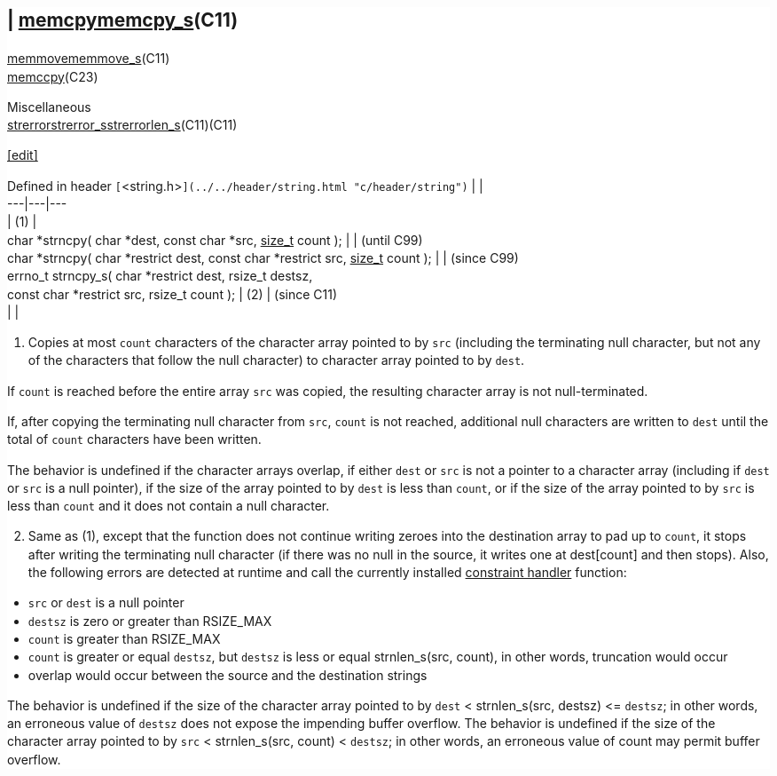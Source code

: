 | [memcpymemcpy_s](memcpy.html "c/string/byte/memcpy")(C11)  
---  
[memmovememmove_s](memmove.html "c/string/byte/memmove")(C11)  
[memccpy](memccpy.html "c/string/byte/memccpy")(C23)  
  
Miscellaneous  
[strerrorstrerror_sstrerrorlen_s](strerror.html "c/string/byte/strerror")(C11)(C11)  
  
[[edit]](https://en.cppreference.com/mwiki/index.php?title=Template:c/string/byte/navbar_content&action=edit)

Defined in header `[`<string.h>`](../../header/string.html "c/header/string")` |  |   
---|---|---  
| (1) |   
char *strncpy( char *dest, const char *src, [size_t](../../types/size_t.html) count ); |  |  (until C99)  
char *strncpy( char *restrict dest, const char *restrict src, [size_t](../../types/size_t.html) count ); |  |  (since C99)  
errno_t strncpy_s( char *restrict dest, rsize_t destsz,  
const char *restrict src, rsize_t count ); |  (2)  |  (since C11)  
| |   
  
1) Copies at most `count` characters of the character array pointed to by `src` (including the terminating null character, but not any of the characters that follow the null character) to character array pointed to by `dest`. 

If `count` is reached before the entire array `src` was copied, the resulting character array is not null-terminated.

If, after copying the terminating null character from `src`, `count` is not reached, additional null characters are written to `dest` until the total of `count` characters have been written.

The behavior is undefined if the character arrays overlap, if either `dest` or `src` is not a pointer to a character array (including if `dest` or `src` is a null pointer), if the size of the array pointed to by `dest` is less than `count`, or if the size of the array pointed to by `src` is less than `count` and it does not contain a null character.

2) Same as (1), except that the function does not continue writing zeroes into the destination array to pad up to `count`, it stops after writing the terminating null character (if there was no null in the source, it writes one at dest[count] and then stops). Also, the following errors are detected at runtime and call the currently installed [constraint handler](../../error/set_constraint_handler_s.html "c/error/set constraint handler s") function: 

    

  * `src` or `dest` is a null pointer 
  * `destsz` is zero or greater than RSIZE_MAX
  * `count` is greater than RSIZE_MAX
  * `count` is greater or equal `destsz`, but `destsz` is less or equal strnlen_s(src, count), in other words, truncation would occur 
  * overlap would occur between the source and the destination strings



The behavior is undefined if the size of the character array pointed to by `dest` < strnlen_s(src, destsz) <= `destsz`; in other words, an erroneous value of `destsz` does not expose the impending buffer overflow. The behavior is undefined if the size of the character array pointed to by `src` < strnlen_s(src, count) < `destsz`; in other words, an erroneous value of count may permit buffer overflow. 
